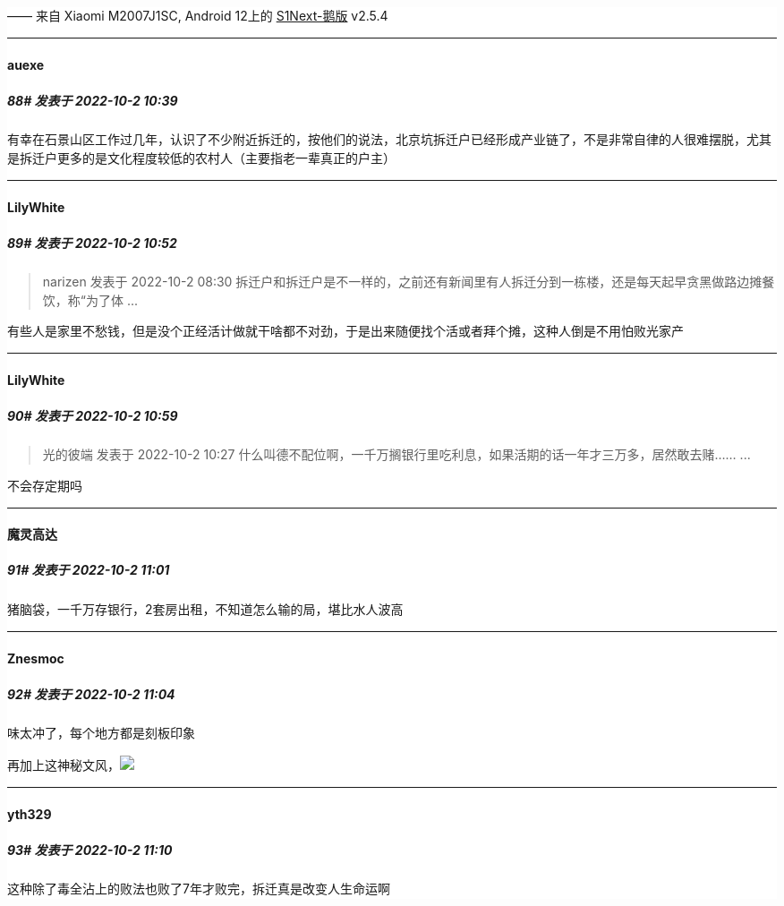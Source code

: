 —— 来自 Xiaomi M2007J1SC, Android 12上的 [S1Next-鹅版](https://github.com/ykrank/S1-Next/releases) v2.5.4

*****

####  auexe  
##### 88#       发表于 2022-10-2 10:39

有幸在石景山区工作过几年，认识了不少附近拆迁的，按他们的说法，北京坑拆迁户已经形成产业链了，不是非常自律的人很难摆脱，尤其是拆迁户更多的是文化程度较低的农村人（主要指老一辈真正的户主）



*****

####  LilyWhite  
##### 89#       发表于 2022-10-2 10:52

<blockquote>narizen 发表于 2022-10-2 08:30
拆迁户和拆迁户是不一样的，之前还有新闻里有人拆迁分到一栋楼，还是每天起早贪黑做路边摊餐饮，称“为了体 ...</blockquote>
有些人是家里不愁钱，但是没个正经活计做就干啥都不对劲，于是出来随便找个活或者拜个摊，这种人倒是不用怕败光家产



*****

####  LilyWhite  
##### 90#       发表于 2022-10-2 10:59

<blockquote>光的彼端 发表于 2022-10-2 10:27
什么叫德不配位啊，一千万搁银行里吃利息，如果活期的话一年才三万多，居然敢去赌…… ...</blockquote>
不会存定期吗



*****

####  魔灵高达  
##### 91#       发表于 2022-10-2 11:01

猪脑袋，一千万存银行，2套房出租，不知道怎么输的局，堪比水人波高

*****

####  Znesmoc  
##### 92#       发表于 2022-10-2 11:04

味太冲了，每个地方都是刻板印象

再加上这神秘文风，<img src="https://static.saraba1st.com/image/smiley/face2017/049.png" referrerpolicy="no-referrer">



*****

####  yth329  
##### 93#       发表于 2022-10-2 11:10

这种除了毒全沾上的败法也败了7年才败完，拆迁真是改变人生命运啊
